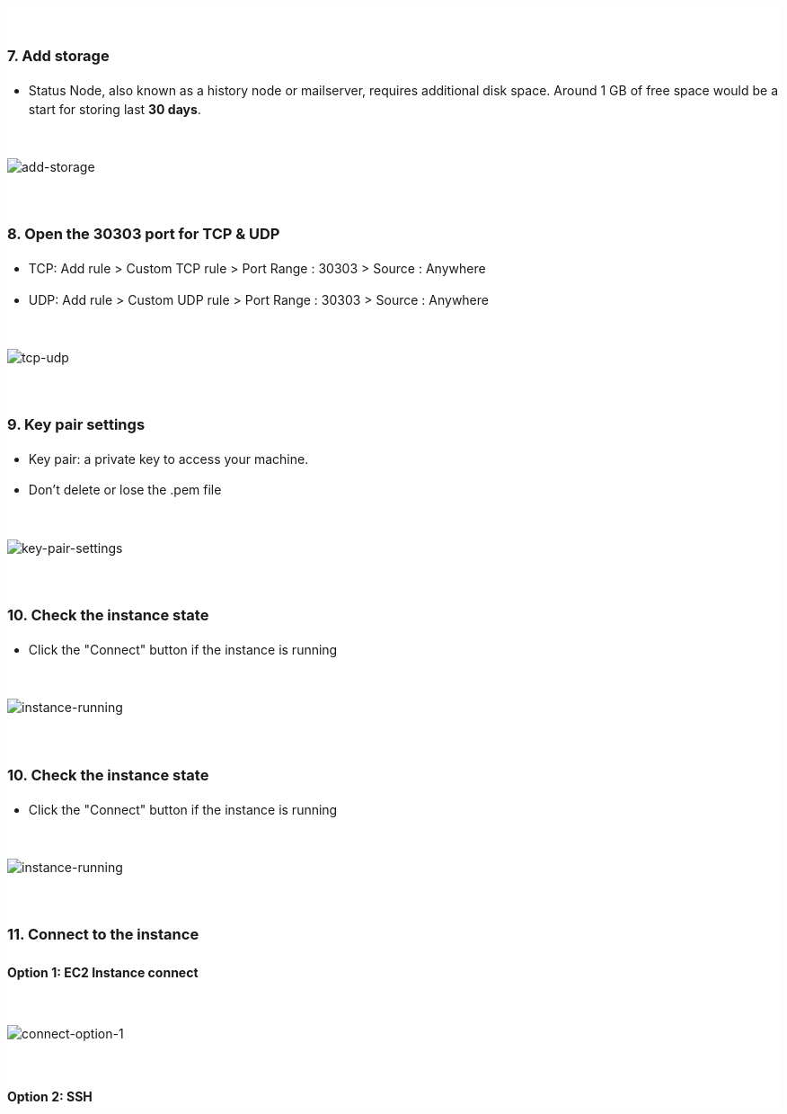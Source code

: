 <br/>

### 7. Add storage

- Status Node, also known as a history node or mailserver, requires additional disk space. Around 1 GB of free space would be a start for storing last <b>30 days</b>.

<img src="./status_node_quick_start/add-storage.png" alt="add-storage" style="max-width:1000px;width:100%;margin:20px auto;padding:10px 0 10px 0;"/>

<br/>

### 8. Open the 30303 port for TCP & UDP

- TCP: Add rule > Custom TCP rule > Port Range : 30303 > Source : Anywhere

- UDP: Add rule  > Custom UDP rule > Port Range : 30303 > Source : Anywhere

<img src="./status_node_quick_start/tcp-udp.png" alt="tcp-udp" style="max-width:1000px;width:100%;margin:20px auto;padding:10px 0 10px 0;"/>

<br/>

### 9. Key pair settings

- Key pair: a private key to access your machine.

- Don’t delete or lose the .pem file

<img src="./status_node_quick_start/key-pair-settings.png" alt="key-pair-settings" style="max-width:1000px;width:100%;margin:20px auto;padding:10px 0 10px 0;"/>

<br/>

### 10. Check the instance state

- Click the "Connect" button if the instance is running

<img src="./status_node_quick_start/instance-running.png" alt="instance-running" style="max-width:1000px;width:100%;margin:20px auto;padding:10px 0 10px 0;"/>

<br/>

### 10. Check the instance state

- Click the "Connect" button if the instance is running

<img src="./status_node_quick_start/instance-running.png" alt="instance-running" style="max-width:1000px;width:100%;margin:20px auto;padding:10px 0 10px 0;"/>

<br/>

### 11. Connect to the instance 

#### Option 1: EC2 Instance connect

<img src="./status_node_quick_start/connect-option-1.png" alt="connect-option-1" style="max-width:1000px;width:100%;margin:20px auto;padding:10px 0 10px 0;"/>

#### Option 2: SSH
